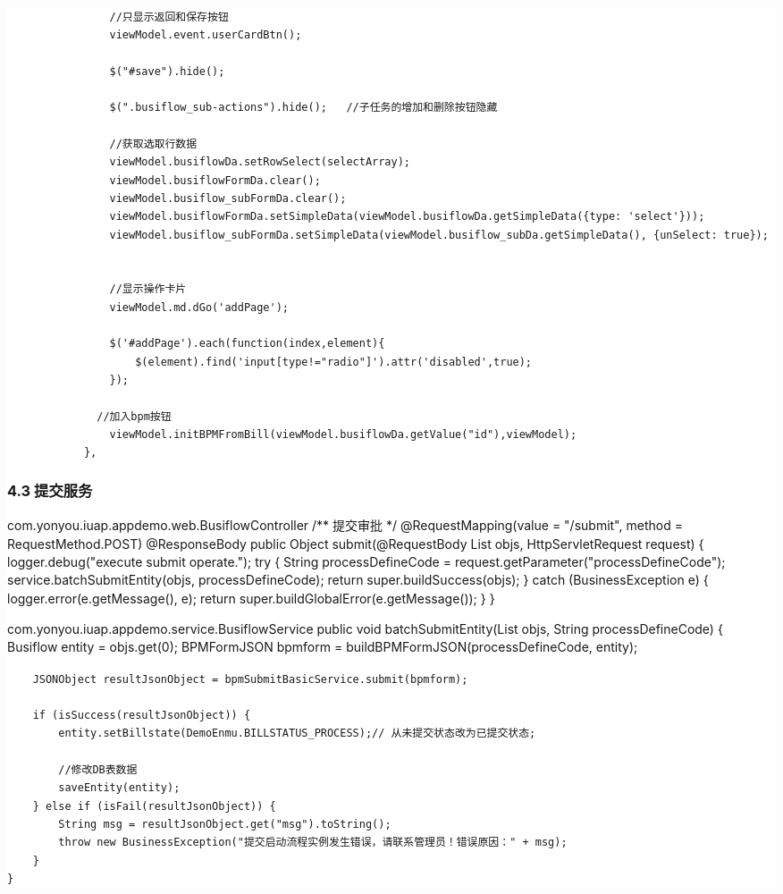                     //只显示返回和保存按钮
                    viewModel.event.userCardBtn();

                    $("#save").hide();

                    $(".busiflow_sub-actions").hide();   //子任务的增加和删除按钮隐藏

                    //获取选取行数据
                    viewModel.busiflowDa.setRowSelect(selectArray);
                    viewModel.busiflowFormDa.clear();
                    viewModel.busiflow_subFormDa.clear();
                    viewModel.busiflowFormDa.setSimpleData(viewModel.busiflowDa.getSimpleData({type: 'select'}));
                    viewModel.busiflow_subFormDa.setSimpleData(viewModel.busiflow_subDa.getSimpleData(), {unSelect: true});


                    //显示操作卡片
                    viewModel.md.dGo('addPage');

                    $('#addPage').each(function(index,element){
                    	$(element).find('input[type!="radio"]').attr('disabled',true);
                    });
                    
                  //加入bpm按钮
                    viewModel.initBPMFromBill(viewModel.busiflowDa.getValue("id"),viewModel);
                },

### 4.3	提交服务</br>
com.yonyou.iuap.appdemo.web.BusiflowController
	/** 提交审批 */
	@RequestMapping(value = "/submit", method = RequestMethod.POST)
	@ResponseBody
	public Object submit(@RequestBody List<Busiflow> objs, HttpServletRequest request) {
		logger.debug("execute submit operate.");
		try {
			String processDefineCode = request.getParameter("processDefineCode");
			service.batchSubmitEntity(objs, processDefineCode);
			return super.buildSuccess(objs);
		} catch (BusinessException e) {
			logger.error(e.getMessage(), e);
			return super.buildGlobalError(e.getMessage());
		}
	}

com.yonyou.iuap.appdemo.service.BusiflowService
	public void batchSubmitEntity(List<Busiflow> objs, String processDefineCode) {
		Busiflow entity = objs.get(0);
		BPMFormJSON bpmform = buildBPMFormJSON(processDefineCode, entity);

		JSONObject resultJsonObject = bpmSubmitBasicService.submit(bpmform);

		if (isSuccess(resultJsonObject)) {
			entity.setBillstate(DemoEnmu.BILLSTATUS_PROCESS);// 从未提交状态改为已提交状态;
			
			//修改DB表数据
			saveEntity(entity);
		} else if (isFail(resultJsonObject)) {
			String msg = resultJsonObject.get("msg").toString();
			throw new BusinessException("提交启动流程实例发生错误，请联系管理员！错误原因：" + msg);
		}
	}
